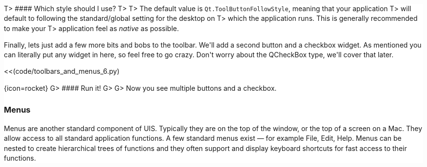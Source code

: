 
T> #### Which style should I use?
T>
T> The default value is `Qt.ToolButtonFollowStyle`, meaning that your application
T> will default to following the standard/global setting for the desktop on
T> which the application runs. This is generally recommended to make your 
T> application feel as *native* as possible. 

Finally, lets just add a few more bits and bobs to the toolbar. We'll add a second button
and a checkbox widget. As mentioned you can literally put any widget in here, so 
feel free to go crazy. Don't worry about the QCheckBox type, we'll cover that later.

<<(code/toolbars_and_menus_6.py)

{icon=rocket}
G> #### Run it!
G>
G> Now you see multiple buttons and a checkbox.


### Menus

Menus are another standard component of UIS. Typically they are on the top of the window,
or the top of a screen on a Mac. They allow access to all standard application functions.
A few standard menus exist — for example File, Edit, Help.
Menus can be nested to create hierarchical trees of functions and they often support and
display keyboard shortcuts for fast access to their functions. 
